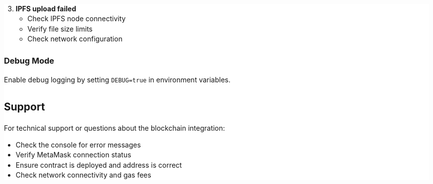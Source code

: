 3. **IPFS upload failed**
   - Check IPFS node connectivity
   - Verify file size limits
   - Check network configuration

### Debug Mode
Enable debug logging by setting `DEBUG=true` in environment variables.

## Support

For technical support or questions about the blockchain integration:
- Check the console for error messages
- Verify MetaMask connection status
- Ensure contract is deployed and address is correct
- Check network connectivity and gas fees
